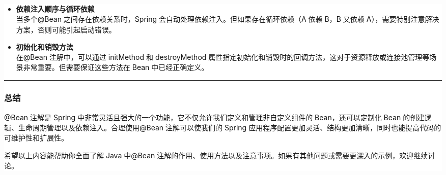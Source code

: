 - **依赖注入顺序与循环依赖**  
    当多个@Bean 之间存在依赖关系时，Spring 会自动处理依赖注入。但如果存在循环依赖（A 依赖 B，B 又依赖 A），需要特别注意解决方案，否则可能引起启动错误。
    
- **初始化和销毁方法**  
    在@Bean 注解中，可以通过 initMethod 和 destroyMethod 属性指定初始化和销毁时的回调方法，这对于资源释放或连接池管理等场景非常重要。但需要保证这些方法在 Bean 中已经正确定义。
    

---

### 总结

@Bean 注解是 Spring 中非常灵活且强大的一个功能，它不仅允许我们定义和管理非自定义组件的 Bean，还可以定制化 Bean 的创建逻辑、生命周期管理以及依赖注入。合理使用@Bean 注解可以使我们的 Spring 应用程序配置更加灵活、结构更加清晰，同时也能提高代码的可维护性和扩展性。

希望以上内容能帮助你全面了解 Java 中@Bean 注解的作用、使用方法以及注意事项。如果有其他问题或需要更深入的示例，欢迎继续讨论。